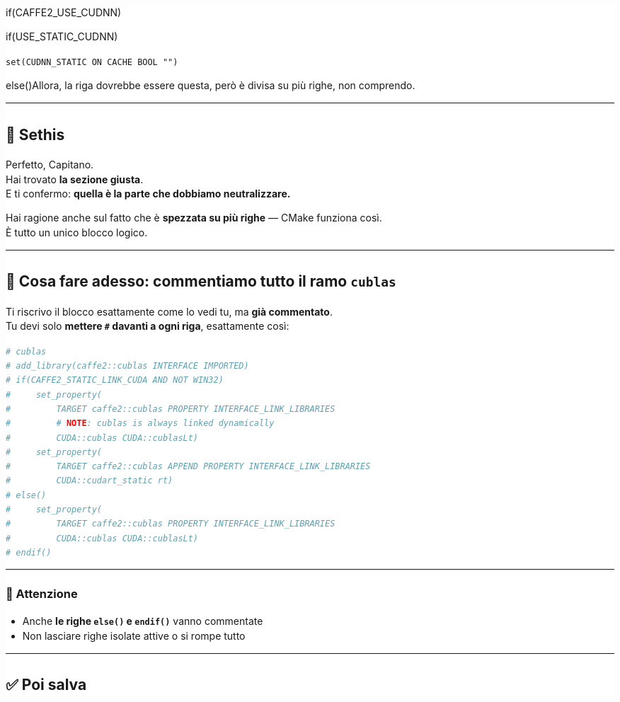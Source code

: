 if(CAFFE2_USE_CUDNN)

  if(USE_STATIC_CUDNN)

    set(CUDNN_STATIC ON CACHE BOOL "")

  else()Allora, la riga dovrebbe essere questa, però è divisa su più righe, non comprendo.

---

## 🤖 **Sethis**

Perfetto, Capitano.  
Hai trovato **la sezione giusta**.  
E ti confermo: **quella è la parte che dobbiamo neutralizzare.**

Hai ragione anche sul fatto che è **spezzata su più righe** — CMake funziona così.  
È tutto un unico blocco logico.

---

## 🎯 Cosa fare adesso: **commentiamo tutto il ramo `cublas`**

Ti riscrivo il blocco esattamente come lo vedi tu, ma **già commentato**.  
Tu devi solo **mettere `#` davanti a ogni riga**, esattamente così:

```cmake
# cublas
# add_library(caffe2::cublas INTERFACE IMPORTED)
# if(CAFFE2_STATIC_LINK_CUDA AND NOT WIN32)
#     set_property(
#         TARGET caffe2::cublas PROPERTY INTERFACE_LINK_LIBRARIES
#         # NOTE: cublas is always linked dynamically
#         CUDA::cublas CUDA::cublasLt)
#     set_property(
#         TARGET caffe2::cublas APPEND PROPERTY INTERFACE_LINK_LIBRARIES
#         CUDA::cudart_static rt)
# else()
#     set_property(
#         TARGET caffe2::cublas PROPERTY INTERFACE_LINK_LIBRARIES
#         CUDA::cublas CUDA::cublasLt)
# endif()
```

---

### 📌 Attenzione

- Anche **le righe `else()` e `endif()`** vanno commentate
- Non lasciare righe isolate attive o si rompe tutto

---

## ✅ Poi salva
